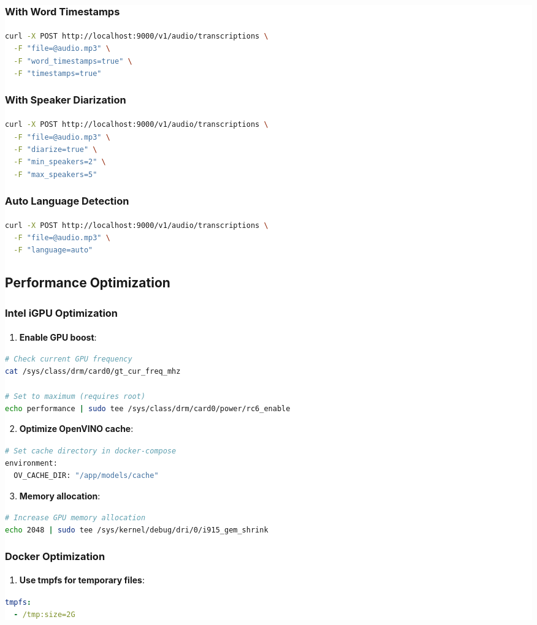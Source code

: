 ### With Word Timestamps
```bash
curl -X POST http://localhost:9000/v1/audio/transcriptions \
  -F "file=@audio.mp3" \
  -F "word_timestamps=true" \
  -F "timestamps=true"
```

### With Speaker Diarization
```bash
curl -X POST http://localhost:9000/v1/audio/transcriptions \
  -F "file=@audio.mp3" \
  -F "diarize=true" \
  -F "min_speakers=2" \
  -F "max_speakers=5"
```

### Auto Language Detection
```bash
curl -X POST http://localhost:9000/v1/audio/transcriptions \
  -F "file=@audio.mp3" \
  -F "language=auto"
```

## Performance Optimization

### Intel iGPU Optimization

1. **Enable GPU boost**:
```bash
# Check current GPU frequency
cat /sys/class/drm/card0/gt_cur_freq_mhz

# Set to maximum (requires root)
echo performance | sudo tee /sys/class/drm/card0/power/rc6_enable
```

2. **Optimize OpenVINO cache**:
```bash
# Set cache directory in docker-compose
environment:
  OV_CACHE_DIR: "/app/models/cache"
```

3. **Memory allocation**:
```bash
# Increase GPU memory allocation
echo 2048 | sudo tee /sys/kernel/debug/dri/0/i915_gem_shrink
```

### Docker Optimization

1. **Use tmpfs for temporary files**:
```yaml
tmpfs:
  - /tmp:size=2G
```
